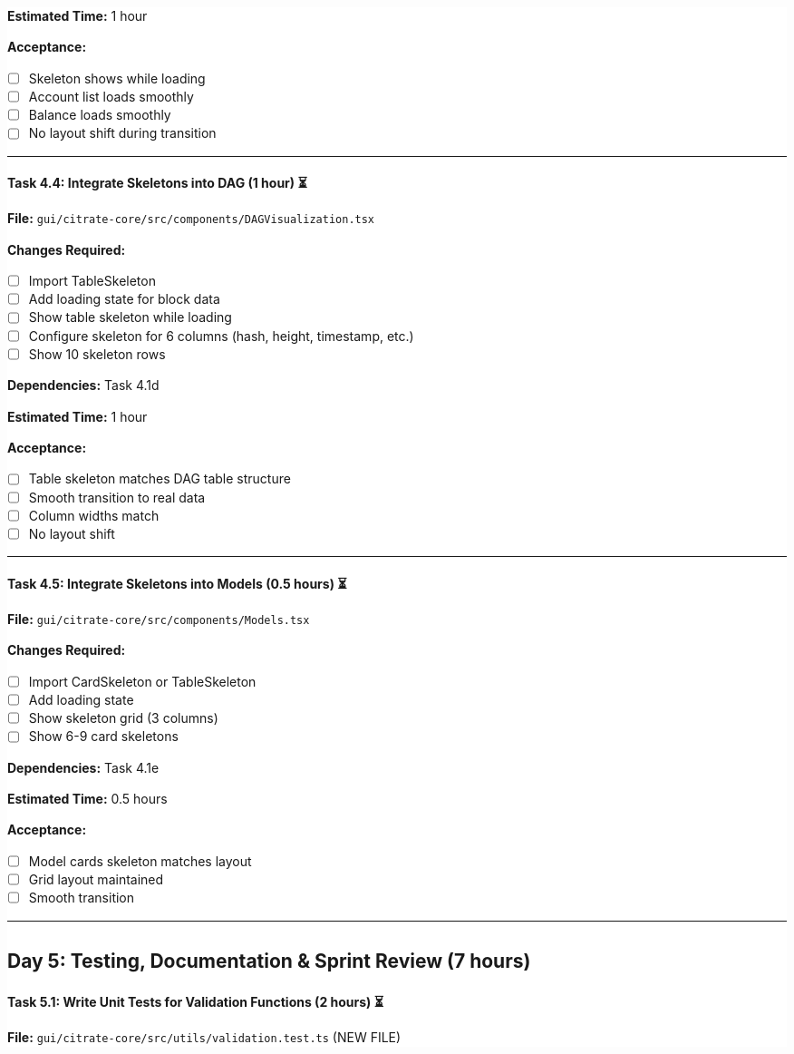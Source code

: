 **Estimated Time:** 1 hour

**Acceptance:**
- [ ] Skeleton shows while loading
- [ ] Account list loads smoothly
- [ ] Balance loads smoothly
- [ ] No layout shift during transition

---

#### Task 4.4: Integrate Skeletons into DAG (1 hour) ⏳
**File:** `gui/citrate-core/src/components/DAGVisualization.tsx`

**Changes Required:**
- [ ] Import TableSkeleton
- [ ] Add loading state for block data
- [ ] Show table skeleton while loading
- [ ] Configure skeleton for 6 columns (hash, height, timestamp, etc.)
- [ ] Show 10 skeleton rows

**Dependencies:** Task 4.1d

**Estimated Time:** 1 hour

**Acceptance:**
- [ ] Table skeleton matches DAG table structure
- [ ] Smooth transition to real data
- [ ] Column widths match
- [ ] No layout shift

---

#### Task 4.5: Integrate Skeletons into Models (0.5 hours) ⏳
**File:** `gui/citrate-core/src/components/Models.tsx`

**Changes Required:**
- [ ] Import CardSkeleton or TableSkeleton
- [ ] Add loading state
- [ ] Show skeleton grid (3 columns)
- [ ] Show 6-9 card skeletons

**Dependencies:** Task 4.1e

**Estimated Time:** 0.5 hours

**Acceptance:**
- [ ] Model cards skeleton matches layout
- [ ] Grid layout maintained
- [ ] Smooth transition

---

## Day 5: Testing, Documentation & Sprint Review (7 hours)

#### Task 5.1: Write Unit Tests for Validation Functions (2 hours) ⏳
**File:** `gui/citrate-core/src/utils/validation.test.ts` (NEW FILE)
